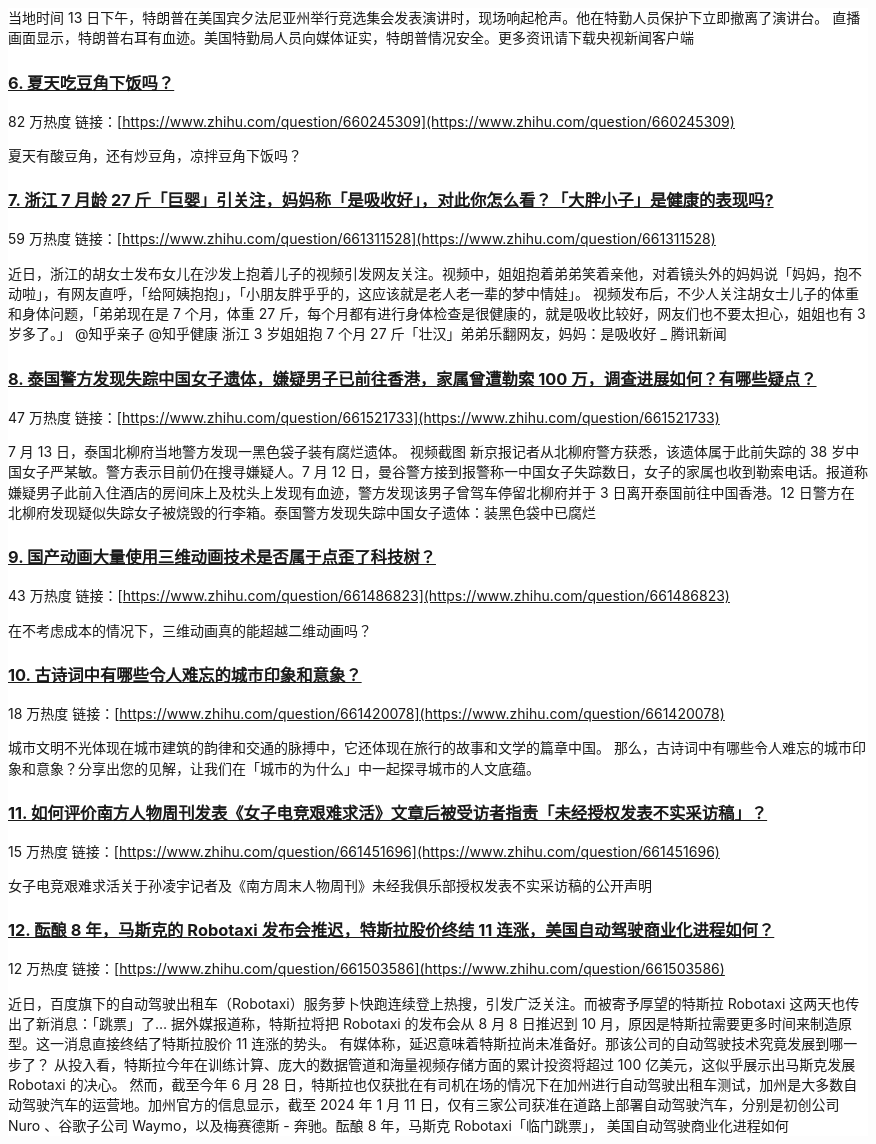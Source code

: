 当地时间 13 日下午，特朗普在美国宾夕法尼亚州举行竞选集会发表演讲时，现场响起枪声。他在特勤人员保护下立即撤离了演讲台。 直播画面显示，特朗普右耳有血迹。美国特勤局人员向媒体证实，特朗普情况安全。更多资讯请下载央视新闻客户端

### [6. 夏天吃豆角下饭吗？](https://www.zhihu.com/question/660245309)
82 万热度 链接：[https://www.zhihu.com/question/660245309](https://www.zhihu.com/question/660245309)

夏天有酸豆角，还有炒豆角，凉拌豆角下饭吗？

### [7. 浙江 7 月龄 27 斤「巨婴」引关注，妈妈称「是吸收好」，对此你怎么看？「大胖小子」是健康的表现吗?](https://www.zhihu.com/question/661311528)
59 万热度 链接：[https://www.zhihu.com/question/661311528](https://www.zhihu.com/question/661311528)

近日，浙江的胡女士发布女儿在沙发上抱着儿子的视频引发网友关注。视频中，姐姐抱着弟弟笑着亲他，对着镜头外的妈妈说「妈妈，抱不动啦」，有网友直呼，「给阿姨抱抱」，「小朋友胖乎乎的，这应该就是老人老一辈的梦中情娃」。 视频发布后，不少人关注胡女士儿子的体重和身体问题，「弟弟现在是 7 个月，体重 27 斤，每个月都有进行身体检查是很健康的，就是吸收比较好，网友们也不要太担心，姐姐也有 3 岁多了。」 @知乎亲子 @知乎健康 浙江 3 岁姐姐抱 7 个月 27 斤「壮汉」弟弟乐翻网友，妈妈：是吸收好 _ 腾讯新闻

### [8. 泰国警方发现失踪中国女子遗体，嫌疑男子已前往香港，家属曾遭勒索 100 万，调查进展如何？有哪些疑点？](https://www.zhihu.com/question/661521733)
47 万热度 链接：[https://www.zhihu.com/question/661521733](https://www.zhihu.com/question/661521733)

7 月 13 日，泰国北柳府当地警方发现一黑色袋子装有腐烂遗体。 视频截图 新京报记者从北柳府警方获悉，该遗体属于此前失踪的 38 岁中国女子严某敏。警方表示目前仍在搜寻嫌疑人。7 月 12 日，曼谷警方接到报警称一中国女子失踪数日，女子的家属也收到勒索电话。报道称嫌疑男子此前入住酒店的房间床上及枕头上发现有血迹，警方发现该男子曾驾车停留北柳府并于 3 日离开泰国前往中国香港。12 日警方在北柳府发现疑似失踪女子被烧毁的行李箱。泰国警方发现失踪中国女子遗体：装黑色袋中已腐烂

### [9. 国产动画大量使用三维动画技术是否属于点歪了科技树？](https://www.zhihu.com/question/661486823)
43 万热度 链接：[https://www.zhihu.com/question/661486823](https://www.zhihu.com/question/661486823)

在不考虑成本的情况下，三维动画真的能超越二维动画吗？

### [10. 古诗词中有哪些令人难忘的城市印象和意象？](https://www.zhihu.com/question/661420078)
18 万热度 链接：[https://www.zhihu.com/question/661420078](https://www.zhihu.com/question/661420078)

城市文明不光体现在城市建筑的韵律和交通的脉搏中，它还体现在旅行的故事和文学的篇章中国。 那么，古诗词中有哪些令人难忘的城市印象和意象？分享出您的见解，让我们在「城市的为什么」中一起探寻城市的人文底蕴。

### [11. 如何评价南方人物周刊发表《女子电竞艰难求活》文章后被受访者指责「未经授权发表不实采访稿」？](https://www.zhihu.com/question/661451696)
15 万热度 链接：[https://www.zhihu.com/question/661451696](https://www.zhihu.com/question/661451696)

女子电竞艰难求活关于孙凌宇记者及《南方周末人物周刊》未经我俱乐部授权发表不实采访稿的公开声明

### [12. 酝酿 8 年，马斯克的 Robotaxi 发布会推迟，特斯拉股价终结 11 连涨，美国自动驾驶商业化进程如何？](https://www.zhihu.com/question/661503586)
12 万热度 链接：[https://www.zhihu.com/question/661503586](https://www.zhihu.com/question/661503586)

近日，百度旗下的自动驾驶出租车（Robotaxi）服务萝卜快跑连续登上热搜，引发广泛关注。而被寄予厚望的特斯拉 Robotaxi 这两天也传出了新消息：「跳票」了… 据外媒报道称，特斯拉将把 Robotaxi 的发布会从 8 月 8 日推迟到 10 月，原因是特斯拉需要更多时间来制造原型。这一消息直接终结了特斯拉股价 11 连涨的势头。 有媒体称，延迟意味着特斯拉尚未准备好。那该公司的自动驾驶技术究竟发展到哪一步了？ 从投入看，特斯拉今年在训练计算、庞大的数据管道和海量视频存储方面的累计投资将超过 100 亿美元，这似乎展示出马斯克发展 Robotaxi 的决心。 然而，截至今年 6 月 28 日，特斯拉也仅获批在有司机在场的情况下在加州进行自动驾驶出租车测试，加州是大多数自动驾驶汽车的运营地。加州官方的信息显示，截至 2024 年 1 月 11 日，仅有三家公司获准在道路上部署自动驾驶汽车，分别是初创公司 Nuro 、谷歌子公司 Waymo，以及梅赛德斯 - 奔驰。酝酿 8 年，马斯克 Robotaxi「临门跳票」， 美国自动驾驶商业化进程如何
